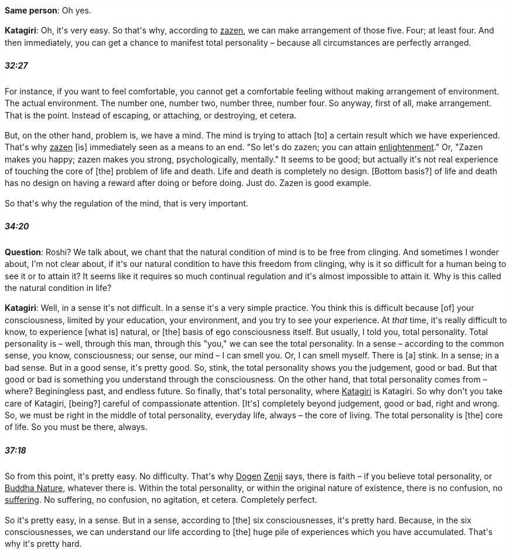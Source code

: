 **Same person**: Oh yes.

**Katagiri**: Oh, it's very easy. So that's why, according to [zazen](glossary#zazen), we can make arrangement of those five. Four; at least four. And then immediately, you can get a chance to manifest total personality – because all circumstances are perfectly arranged. 

##### 32:27

For instance, if you want to feel comfortable, you cannot get a comfortable feeling without making arrangement of environment. The actual environment. The number one, number two, number three, number four. So anyway, first of all, make arrangement. That is the point. Instead of escaping, or attaching, or destroying, et cetera. 

But, on the other hand, problem is, we have a mind. The mind is trying to attach [to] a certain result which we have experienced. That's why [zazen](glossary#zazen) [is] immediately seen as a means to an end. "So let's do zazen; you can attain [enlightenment](glossary#enlightenment)." Or, "Zazen makes you happy; zazen makes you strong, psychologically, mentally." It seems to be good; but actually it's not real experience of touching the core of [the] problem of life and death. Life and death is completely no design. [Bottom basis?] of life and death has no design on having a reward after doing or before doing. Just do. Zazen is good example. 

So that's why the regulation of the mind, that is very important. 

##### 34:20

**Question**: Roshi? We talk about, we chant that the natural condition of mind is to be free from clinging. And sometimes I wonder about, I'm not clear about, if it's our natural condition to have this freedom from clinging, why is it so difficult for a human being to see it or to attain it? It seems like it requires so much continual regulation and it's almost impossible to attain it. Why is this called the natural condition in life?

**Katagiri**: Well, in a sense it's not difficult. In a sense it's a very simple practice. You think this is difficult because [of] your consciousness, limited by your education, your environment, and you try to see your experience. At *that* time, it's really difficult to know, to experience [what is] natural, or [the] basis of ego consciousness itself. But usually, I told you, total personality. Total personality is – well, through this man, through this "you," we can see the total personality. In a sense – according to the common sense, you know, consciousness; our sense, our mind – I can smell you. Or, I can smell myself. There is [a] stink. In a sense; in a bad sense. But in a good sense, it's pretty good. So, stink, the total personality shows you the judgement, good or bad. But that good or bad is something you understand through the consciousness. On the other hand, that total personality comes from – where? Beginingless past, and endless future. So finally, that's total personality, where [Katagiri](glossary#katagiri) is Katagiri. So why don't you take care of Katagiri, [being?] careful of compassionate attention. [It's] completely beyond judgement, good or bad, right and wrong. So, we must be right in the middle of total personality, everyday life, always – the core of living. The total personality is [the] core of life. So you must be there, always.

##### 37:18

So from this point, it's pretty easy. No difficulty. That's why [Dogen](glossary#dogen) [Zenji](glossary#zenji) says, there is faith – if you believe total personality, or [Buddha Nature](glossary#buddha-nature), whatever there is. Within the total personality, or within the original nature of existence, there is no confusion, no [suffering](glossary#suffering). No suffering, no confusion, no agitation, et cetera. Completely perfect. 

So it's pretty easy, in a sense. But in a sense, according to [the] six consciousnesses, it's pretty hard. Because, in the six consciousnesses, we can understand our life according to [the] huge pile of experiences which you have accumulated. That's why it's pretty hard. 
